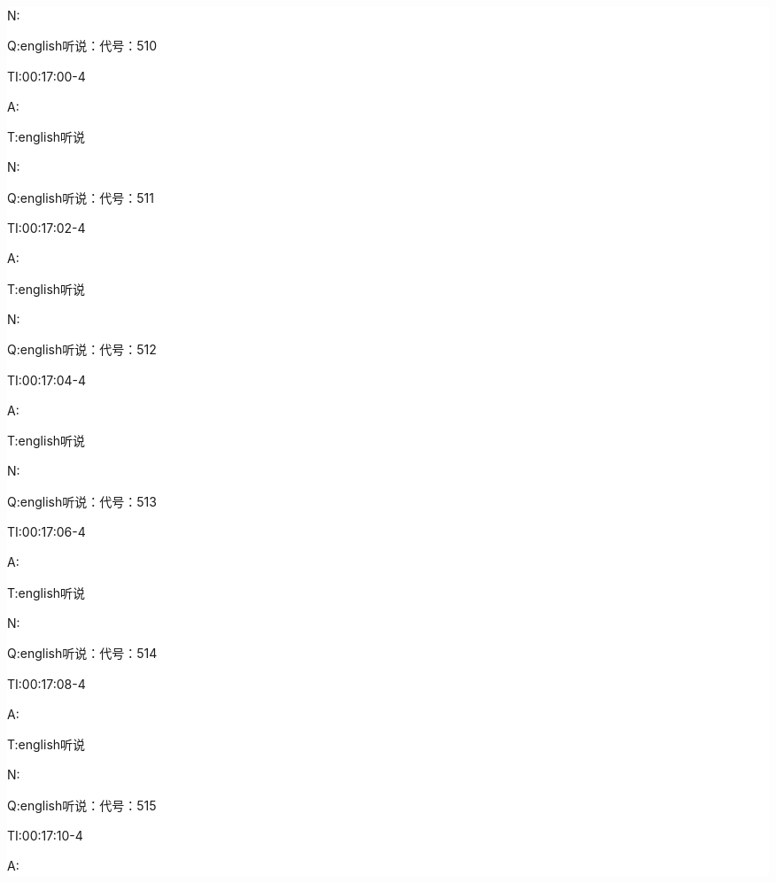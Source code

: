 N: 



Q:english听说：代号：510

TI:00:17:00-4

A:

T:english听说

N: 



Q:english听说：代号：511

TI:00:17:02-4

A:

T:english听说

N: 



Q:english听说：代号：512

TI:00:17:04-4

A:

T:english听说

N: 



Q:english听说：代号：513

TI:00:17:06-4

A:

T:english听说

N: 



Q:english听说：代号：514

TI:00:17:08-4

A:

T:english听说

N: 



Q:english听说：代号：515

TI:00:17:10-4

A:
